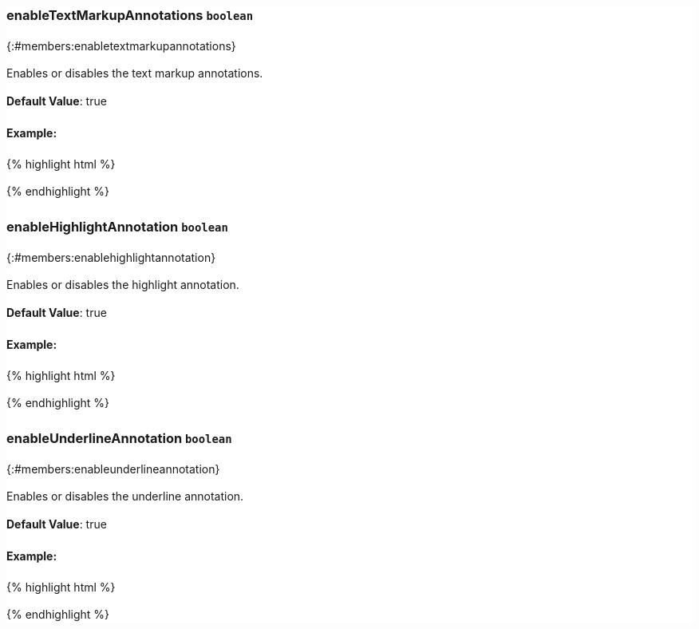 ### enableTextMarkupAnnotations `boolean`

{:#members:enabletextmarkupannotations}

Enables or disables the text markup annotations.

**Default Value**: true

#### Example:

{% highlight html %}
<div id="viewer"></div>
<script type="text/javascript">
        $(function () {
            $("#viewer").ejPdfViewer({ serviceUrl: '../api/PdfViewer', enableTextMarkupAnnotations: true });
        });
</script>
{% endhighlight %}

### enableHighlightAnnotation `boolean`

{:#members:enablehighlightannotation}

Enables or disables the highlight annotation.

**Default Value**: true

#### Example:

{% highlight html %}
<div id="viewer"></div>
<script type="text/javascript">
        $(function () {
            $("#viewer").ejPdfViewer({ serviceUrl: '../api/PdfViewer', enableHighlightAnnotation: true });
        });
</script>
{% endhighlight %}

### enableUnderlineAnnotation `boolean`

{:#members:enableunderlineannotation}

Enables or disables the underline annotation.

**Default Value**: true

#### Example:

{% highlight html %}
<div id="viewer"></div>
<script type="text/javascript">
        $(function () {
            $("#viewer").ejPdfViewer({ serviceUrl: '../api/PdfViewer', enableUnderlineAnnotation: true });
        });
</script>
{% endhighlight %}
